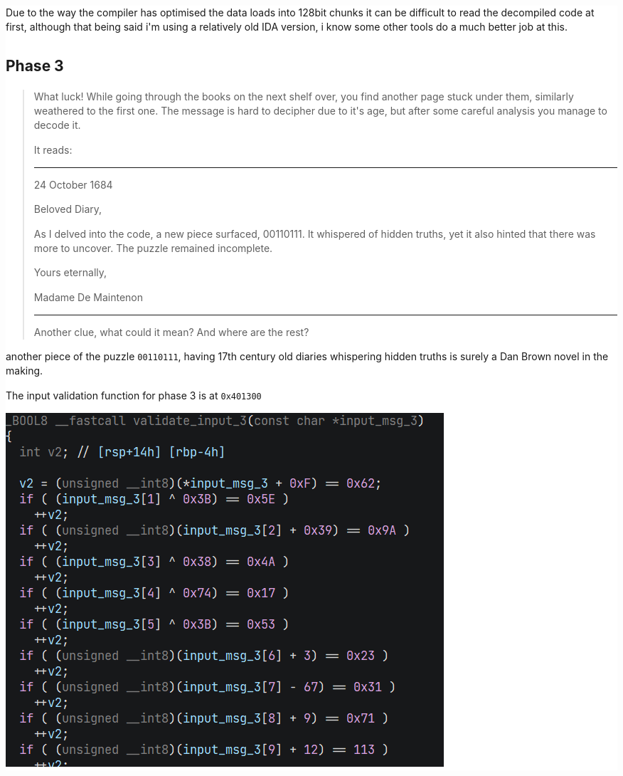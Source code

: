 Due to the way the compiler has optimised the data loads into 128bit chunks it can be difficult to read the decompiled code at first, although that being said i'm using a relatively old IDA version, i know some other tools do a much better job at this. 

## Phase 3

>What luck! While going through the books on the next shelf over, you find another page stuck under them, similarly weathered to the first one. The message is hard to decipher due to it's age, but after some careful analysis you manage to decode it.
>
>It reads:
>_______________
>24 October 1684
>
>Beloved Diary,
> 
>As I delved into the code, a new piece surfaced, 00110111. It whispered of hidden truths, yet it also hinted that there was more to uncover. The puzzle remained incomplete.
>
>Yours eternally,
>
>Madame De Maintenon
>_______________
>
>Another clue, what could it mean? And where are the rest?

another piece of the puzzle `00110111`, having 17th century old diaries whispering hidden truths is surely a Dan Brown novel in the making.

The input validation function for phase 3 is at  `0x401300`

![03-phase03](img/03-phase03.png)

